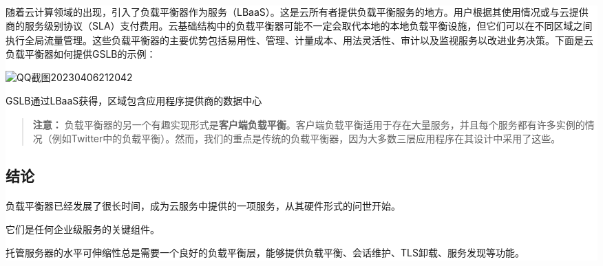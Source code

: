 随着云计算领域的出现，引入了负载平衡器作为服务（LBaaS）。这是云所有者提供负载平衡服务的地方。用户根据其使用情况或与云提供商的服务级别协议（SLA）支付费用。云基础结构中的负载平衡器可能不一定会取代本地的本地负载平衡设施，但它们可以在不同区域之间执行全局流量管理。这些负载平衡器的主要优势包括易用性、管理、计量成本、用法灵活性、审计以及监视服务以改进业务决策。下面是云负载平衡器如何提供GSLB的示例：

![QQ截图20230406212042](/img/08-Load%20Balancers/QQ%E6%88%AA%E5%9B%BE20230406212042.png)

GSLB通过LBaaS获得，区域包含应用程序提供商的数据中心

> **注意：** 负载平衡器的另一个有趣实现形式是**客户端负载平衡**。客户端负载平衡适用于存在大量服务，并且每个服务都有许多实例的情况（例如Twitter中的负载平衡）。然而，我们的重点是传统的负载平衡器，因为大多数三层应用程序在其设计中采用了这些。

## 结论

负载平衡器已经发展了很长时间，成为云服务中提供的一项服务，从其硬件形式的问世开始。

它们是任何企业级服务的关键组件。

托管服务器的水平可伸缩性总是需要一个良好的负载平衡层，能够提供负载平衡、会话维护、TLS卸载、服务发现等功能。